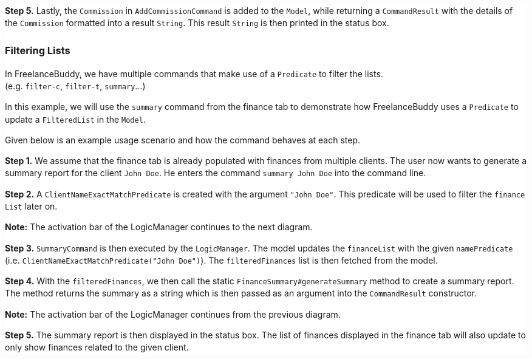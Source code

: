 **Step 5.** Lastly, the `Commission` in `AddCommissionCommand` is added to the `Model`, while returning a `CommandResult` with the details of the `Commission` formatted into a result `String`. This result `String` is then printed in the status box.

<puml src="diagrams/AddFinanceSequenceDiagram3.puml" alt="AddFinanceSequenceDiagram3" /> 

<div style="page-break-after: always;"></div>

### Filtering Lists

In FreelanceBuddy, we have multiple commands that make use of a `Predicate` to filter the lists. </br>
(e.g. `filter-c`, `filter-t`, `summary`...) 

In this example, we will use the `summary` command from the finance tab to demonstrate how FreelanceBuddy 
uses a `Predicate` to update a `FilteredList` in the `Model`. 

Given below is an example usage scenario and how the command behaves at each step.

**Step 1.** We assume that the finance tab is already populated with finances from multiple clients. The user now wants to 
generate a summary report for the client `John Doe`. He enters the command `summary John Doe` into the command line. 

**Step 2.** A `ClientNameExactMatchPredicate` is created with the argument `"John Doe"`. This predicate will be used to
filter the `financeList` later on.

<puml src="diagrams/SummarySequenceDiagram1.puml" alt="SummarySequenceDiagram1" />

<box type="info" seamless>

**Note:** The activation bar of the LogicManager continues to the next diagram.

</box>

**Step 3.** `SummaryCommand` is then executed by the `LogicManager`. The model updates the `financeList` with the given
`namePredicate` (i.e. `ClientNameExactMatchPredicate("John Doe")`). The `filteredFinances` list is then fetched from the model.

**Step 4.** With the `filteredFinances`, we then call the static `FinanceSummary#generateSummary` method to create a summary
report. The method returns the summary as a string which is then passed as an argument into the `CommandResult` constructor.

<puml src="diagrams/SummarySequenceDiagram2.puml" alt="SummarySequenceDiagram2" />

<box type="info" seamless>

**Note:** The activation bar of the LogicManager continues from the previous diagram.

</box>

**Step 5.** The summary report is then displayed in the status box. The list of finances displayed in the finance tab will
also update to only show finances related to the given client. 
